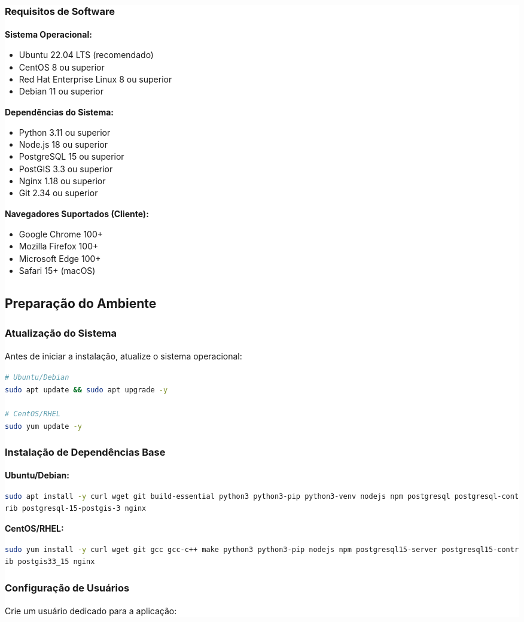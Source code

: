 ### Requisitos de Software

**Sistema Operacional:**
- Ubuntu 22.04 LTS (recomendado)
- CentOS 8 ou superior
- Red Hat Enterprise Linux 8 ou superior
- Debian 11 ou superior

**Dependências do Sistema:**
- Python 3.11 ou superior
- Node.js 18 ou superior
- PostgreSQL 15 ou superior
- PostGIS 3.3 ou superior
- Nginx 1.18 ou superior
- Git 2.34 ou superior

**Navegadores Suportados (Cliente):**
- Google Chrome 100+
- Mozilla Firefox 100+
- Microsoft Edge 100+
- Safari 15+ (macOS)

## Preparação do Ambiente

### Atualização do Sistema

Antes de iniciar a instalação, atualize o sistema operacional:

```bash
# Ubuntu/Debian
sudo apt update && sudo apt upgrade -y

# CentOS/RHEL
sudo yum update -y
```

### Instalação de Dependências Base

**Ubuntu/Debian:**
```bash
sudo apt install -y curl wget git build-essential python3 python3-pip python3-venv nodejs npm postgresql postgresql-contrib postgresql-15-postgis-3 nginx
```

**CentOS/RHEL:**
```bash
sudo yum install -y curl wget git gcc gcc-c++ make python3 python3-pip nodejs npm postgresql15-server postgresql15-contrib postgis33_15 nginx
```

### Configuração de Usuários

Crie um usuário dedicado para a aplicação:
